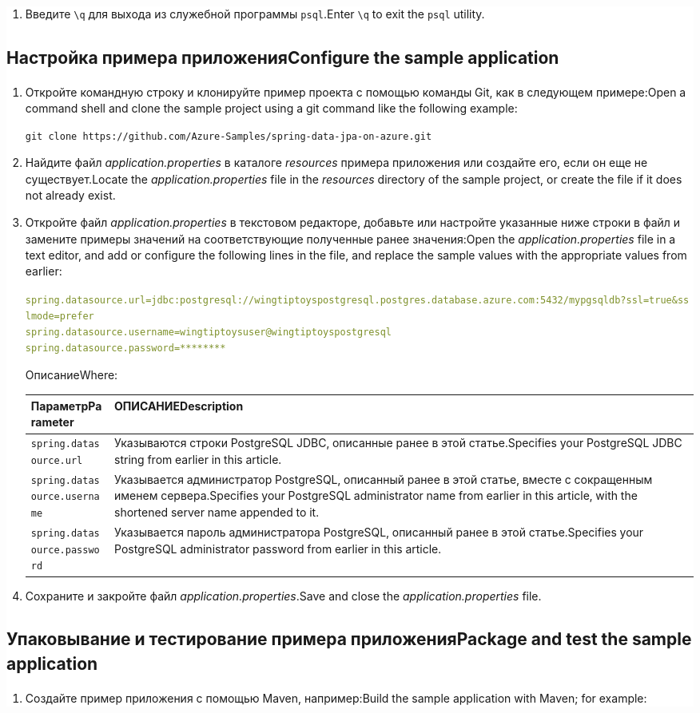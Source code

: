1. <span data-ttu-id="f22cc-159">Введите `\q` для выхода из служебной программы `psql`.</span><span class="sxs-lookup"><span data-stu-id="f22cc-159">Enter `\q` to exit the `psql` utility.</span></span>

## <a name="configure-the-sample-application"></a><span data-ttu-id="f22cc-160">Настройка примера приложения</span><span class="sxs-lookup"><span data-stu-id="f22cc-160">Configure the sample application</span></span>

1. <span data-ttu-id="f22cc-161">Откройте командную строку и клонируйте пример проекта с помощью команды Git, как в следующем примере:</span><span class="sxs-lookup"><span data-stu-id="f22cc-161">Open a command shell and clone the sample project using a git command like the following example:</span></span>

   ```shell
   git clone https://github.com/Azure-Samples/spring-data-jpa-on-azure.git
   ```

1. <span data-ttu-id="f22cc-162">Найдите файл *application.properties* в каталоге *resources* примера приложения или создайте его, если он еще не существует.</span><span class="sxs-lookup"><span data-stu-id="f22cc-162">Locate the *application.properties* file in the *resources* directory of the sample project, or create the file if it does not already exist.</span></span>

1. <span data-ttu-id="f22cc-163">Откройте файл *application.properties* в текстовом редакторе, добавьте или настройте указанные ниже строки в файл и замените примеры значений на соответствующие полученные ранее значения:</span><span class="sxs-lookup"><span data-stu-id="f22cc-163">Open the *application.properties* file in a text editor, and add or configure the following lines in the file, and replace the sample values with the appropriate values from earlier:</span></span>

   ```yaml
   spring.datasource.url=jdbc:postgresql://wingtiptoyspostgresql.postgres.database.azure.com:5432/mypgsqldb?ssl=true&sslmode=prefer
   spring.datasource.username=wingtiptoysuser@wingtiptoyspostgresql
   spring.datasource.password=********
    ```
   <span data-ttu-id="f22cc-164">Описание</span><span class="sxs-lookup"><span data-stu-id="f22cc-164">Where:</span></span>

   | <span data-ttu-id="f22cc-165">Параметр</span><span class="sxs-lookup"><span data-stu-id="f22cc-165">Parameter</span></span> | <span data-ttu-id="f22cc-166">ОПИСАНИЕ</span><span class="sxs-lookup"><span data-stu-id="f22cc-166">Description</span></span> |
   |---|---|
   | `spring.datasource.url` | <span data-ttu-id="f22cc-167">Указываются строки PostgreSQL JDBC, описанные ранее в этой статье.</span><span class="sxs-lookup"><span data-stu-id="f22cc-167">Specifies your PostgreSQL JDBC string from earlier in this article.</span></span> |
   | `spring.datasource.username` | <span data-ttu-id="f22cc-168">Указывается администратор PostgreSQL, описанный ранее в этой статье, вместе с сокращенным именем сервера.</span><span class="sxs-lookup"><span data-stu-id="f22cc-168">Specifies your PostgreSQL administrator name from earlier in this article, with the shortened server name appended to it.</span></span> |
   | `spring.datasource.password` | <span data-ttu-id="f22cc-169">Указывается пароль администратора PostgreSQL, описанный ранее в этой статье.</span><span class="sxs-lookup"><span data-stu-id="f22cc-169">Specifies your PostgreSQL administrator password from earlier in this article.</span></span> |

1. <span data-ttu-id="f22cc-170">Сохраните и закройте файл *application.properties*.</span><span class="sxs-lookup"><span data-stu-id="f22cc-170">Save and close the *application.properties* file.</span></span>

## <a name="package-and-test-the-sample-application"></a><span data-ttu-id="f22cc-171">Упаковывание и тестирование примера приложения</span><span class="sxs-lookup"><span data-stu-id="f22cc-171">Package and test the sample application</span></span> 

1. <span data-ttu-id="f22cc-172">Создайте пример приложения с помощью Maven, например:</span><span class="sxs-lookup"><span data-stu-id="f22cc-172">Build the sample application with Maven; for example:</span></span>

   ```shell
   ```